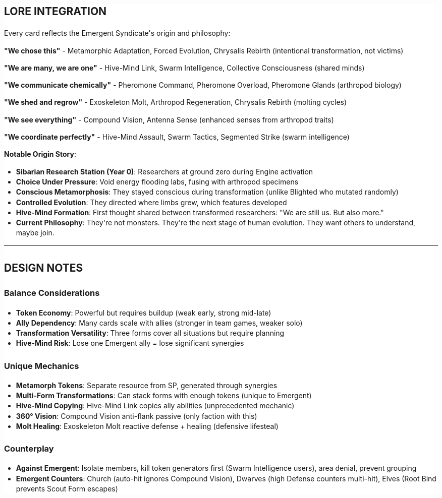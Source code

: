 
## LORE INTEGRATION

Every card reflects the Emergent Syndicate's origin and philosophy:

**"We chose this"** - Metamorphic Adaptation, Forced Evolution, Chrysalis Rebirth (intentional transformation, not victims)

**"We are many, we are one"** - Hive-Mind Link, Swarm Intelligence, Collective Consciousness (shared minds)

**"We communicate chemically"** - Pheromone Command, Pheromone Overload, Pheromone Glands (arthropod biology)

**"We shed and regrow"** - Exoskeleton Molt, Arthropod Regeneration, Chrysalis Rebirth (molting cycles)

**"We see everything"** - Compound Vision, Antenna Sense (enhanced senses from arthropod traits)

**"We coordinate perfectly"** - Hive-Mind Assault, Swarm Tactics, Segmented Strike (swarm intelligence)

**Notable Origin Story**:
- **Sibarian Research Station (Year 0)**: Researchers at ground zero during Engine activation
- **Choice Under Pressure**: Void energy flooding labs, fusing with arthropod specimens
- **Conscious Metamorphosis**: They stayed conscious during transformation (unlike Blighted who mutated randomly)
- **Controlled Evolution**: They directed where limbs grew, which features developed
- **Hive-Mind Formation**: First thought shared between transformed researchers: "We are still us. But also more."
- **Current Philosophy**: They're not monsters. They're the next stage of human evolution. They want others to understand, maybe join.

---

## DESIGN NOTES

### Balance Considerations
- **Token Economy**: Powerful but requires buildup (weak early, strong mid-late)
- **Ally Dependency**: Many cards scale with allies (stronger in team games, weaker solo)
- **Transformation Versatility**: Three forms cover all situations but require planning
- **Hive-Mind Risk**: Lose one Emergent ally = lose significant synergies

### Unique Mechanics
- **Metamorph Tokens**: Separate resource from SP, generated through synergies
- **Multi-Form Transformations**: Can stack forms with enough tokens (unique to Emergent)
- **Hive-Mind Copying**: Hive-Mind Link copies ally abilities (unprecedented mechanic)
- **360° Vision**: Compound Vision anti-flank passive (only faction with this)
- **Molt Healing**: Exoskeleton Molt reactive defense + healing (defensive lifesteal)

### Counterplay
- **Against Emergent**: Isolate members, kill token generators first (Swarm Intelligence users), area denial, prevent grouping
- **Emergent Counters**: Church (auto-hit ignores Compound Vision), Dwarves (high Defense counters multi-hit), Elves (Root Bind prevents Scout Form escapes)
